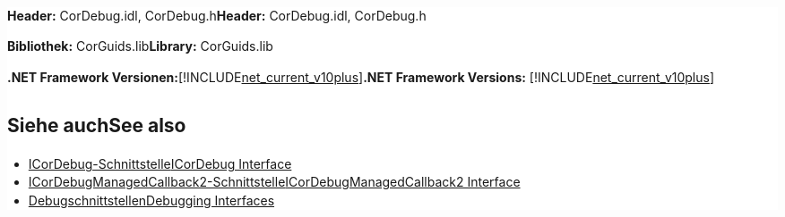  <span data-ttu-id="c3139-169">**Header:** CorDebug.idl, CorDebug.h</span><span class="sxs-lookup"><span data-stu-id="c3139-169">**Header:** CorDebug.idl, CorDebug.h</span></span>  
  
 <span data-ttu-id="c3139-170">**Bibliothek:** CorGuids.lib</span><span class="sxs-lookup"><span data-stu-id="c3139-170">**Library:** CorGuids.lib</span></span>  
  
 <span data-ttu-id="c3139-171">**.NET Framework Versionen:**[!INCLUDE[net_current_v10plus](../../../../includes/net-current-v10plus-md.md)]</span><span class="sxs-lookup"><span data-stu-id="c3139-171">**.NET Framework Versions:** [!INCLUDE[net_current_v10plus](../../../../includes/net-current-v10plus-md.md)]</span></span>  
  
## <a name="see-also"></a><span data-ttu-id="c3139-172">Siehe auch</span><span class="sxs-lookup"><span data-stu-id="c3139-172">See also</span></span>

- [<span data-ttu-id="c3139-173">ICorDebug-Schnittstelle</span><span class="sxs-lookup"><span data-stu-id="c3139-173">ICorDebug Interface</span></span>](icordebug-interface.md)
- [<span data-ttu-id="c3139-174">ICorDebugManagedCallback2-Schnittstelle</span><span class="sxs-lookup"><span data-stu-id="c3139-174">ICorDebugManagedCallback2 Interface</span></span>](icordebugmanagedcallback2-interface.md)
- [<span data-ttu-id="c3139-175">Debugschnittstellen</span><span class="sxs-lookup"><span data-stu-id="c3139-175">Debugging Interfaces</span></span>](debugging-interfaces.md)
